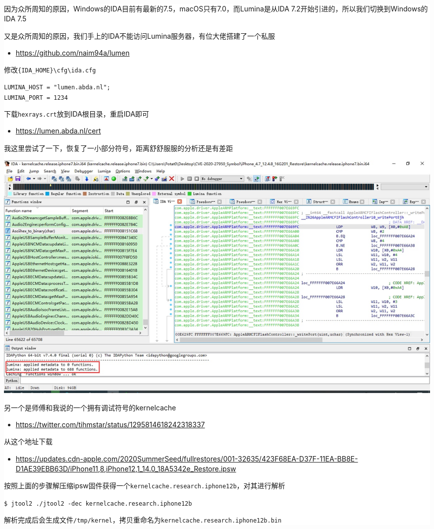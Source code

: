 因为众所周知的原因，Windows的IDA目前有最新的7.5，macOS只有7.0，而Lumina是从IDA 7.2开始引进的，所以我们切换到Windows的IDA 7.5

又是众所周知的原因，我们手上的IDA不能访问Lumina服务器，有位大佬搭建了一个私服
- https://github.com/naim94a/lumen

修改`{IDA_HOME}\cfg\ida.cfg`
```shell
LUMINA_HOST = "lumen.abda.nl";
LUMINA_PORT = 1234
```

下载`hexrays.crt`放到IDA根目录，重启IDA即可
- https://lumen.abda.nl/cert

我这里尝试了一下，恢复了一小部分符号，距离舒舒服服的分析还是有差距

![IMAGE](/assets/resources/8EAD4EC52ADFF25BBFF0B3837BFD25DC.jpg)

另一个是师傅和我说的一个拥有调试符号的kernelcache
- https://twitter.com/tihmstar/status/1295814618242318337

从这个地址下载
- https://updates.cdn-apple.com/2020SummerSeed/fullrestores/001-32635/423F68EA-D37F-11EA-BB8E-D1AE39EBB63D/iPhone11,8,iPhone12,1_14.0_18A5342e_Restore.ipsw

按照上面的步骤解压缩ipsw固件获得一个`kernelcache.research.iphone12b`，对其进行解析
```shell
$ jtool2 ./jtool2 -dec kernelcache.research.iphone12b
```

解析完成后会生成文件`/tmp/kernel`，拷贝重命名为`kernelcache.research.iphone12b.bin`
